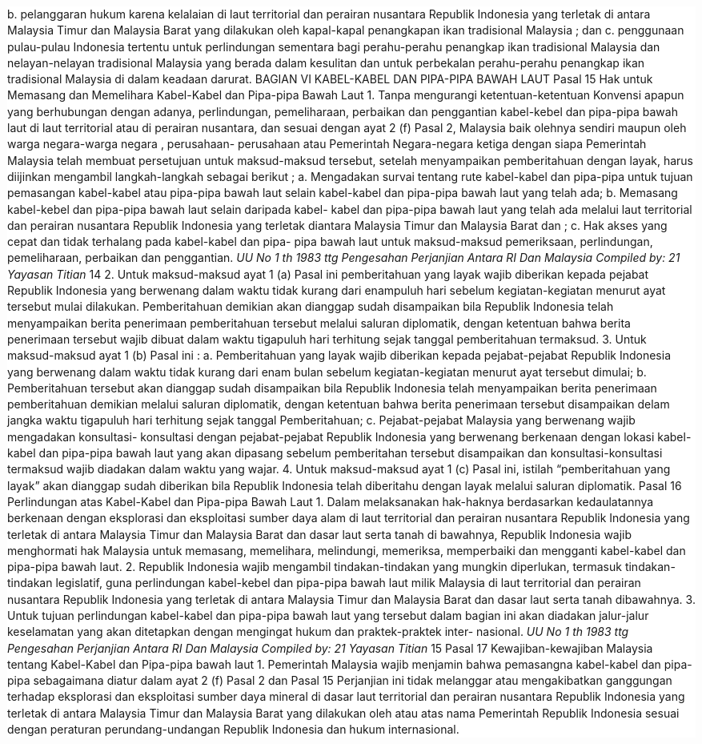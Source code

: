 b. pelanggaran hukum karena kelalaian di laut territorial dan perairan nusantara Republik Indonesia yang terletak di antara Malaysia Timur dan Malaysia Barat yang dilakukan oleh kapal-kapal penangkapan ikan tradisional Malaysia ; dan
c. penggunaan pulau-pulau Indonesia tertentu untuk perlindungan sementara bagi perahu-perahu penangkap ikan tradisional Malaysia dan nelayan-nelayan tradisional Malaysia yang berada dalam kesulitan dan untuk perbekalan perahu-perahu penangkap ikan tradisional Malaysia di dalam keadaan darurat. BAGIAN VI KABEL-KABEL DAN PIPA-PIPA BAWAH LAUT
Pasal 15
Hak untuk Memasang dan Memelihara Kabel-Kabel dan Pipa-pipa Bawah Laut 1. Tanpa mengurangi ketentuan-ketentuan Konvensi apapun yang berhubungan dengan adanya, perlindungan, pemeliharaan, perbaikan dan penggantian kabel-kebel dan pipa-pipa bawah laut di laut territorial atau di perairan nusantara, dan sesuai dengan ayat 2 (f) Pasal 2, Malaysia baik olehnya sendiri maupun oleh warga negara-warga negara , perusahaan- perusahaan atau Pemerintah Negara-negara ketiga dengan siapa Pemerintah Malaysia telah membuat persetujuan untuk maksud-maksud tersebut, setelah menyampaikan pemberitahuan dengan layak, harus diijinkan mengambil langkah-langkah sebagai berikut ;
a. Mengadakan survai tentang rute kabel-kabel dan pipa-pipa untuk tujuan pemasangan kabel-kabel atau pipa-pipa bawah laut selain kabel-kabel dan pipa-pipa bawah laut yang telah ada;
b. Memasang kabel-kebel dan pipa-pipa bawah laut selain daripada kabel- kabel dan pipa-pipa bawah laut yang telah ada melalui laut territorial dan perairan nusantara Republik Indonesia yang terletak diantara Malaysia Timur dan Malaysia Barat dan ;
c. Hak akses yang cepat dan tidak terhalang pada kabel-kabel dan pipa- pipa bawah laut untuk maksud-maksud pemeriksaan, perlindungan, pemeliharaan, perbaikan dan penggantian. _UU No 1 th 1983 ttg Pengesahan Perjanjian Antara RI Dan Malaysia_ _Compiled by: 21 Yayasan Titian_ 14 2. Untuk maksud-maksud ayat 1 (a) Pasal ini pemberitahuan yang layak wajib diberikan kepada pejabat Republik Indonesia yang berwenang dalam waktu tidak kurang dari enampuluh hari sebelum kegiatan-kegiatan menurut ayat tersebut mulai dilakukan. Pemberitahuan demikian akan dianggap sudah disampaikan bila Republik Indonesia telah menyampaikan berita penerimaan pemberitahuan tersebut melalui saluran diplomatik, dengan ketentuan bahwa berita penerimaan tersebut wajib dibuat dalam waktu tigapuluh hari terhitung sejak tanggal pemberitahuan termaksud.
3. Untuk maksud-maksud ayat 1 (b) Pasal ini :
a. Pemberitahuan yang layak wajib diberikan kepada pejabat-pejabat Republik Indonesia yang berwenang dalam waktu tidak kurang dari enam bulan sebelum kegiatan-kegiatan menurut ayat tersebut dimulai;
b. Pemberitahuan tersebut akan dianggap sudah disampaikan bila Republik Indonesia telah menyampaikan berita penerimaan pemberitahuan demikian melalui saluran diplomatik, dengan ketentuan bahwa berita penerimaan tersebut disampaikan delam jangka waktu tigapuluh hari terhitung sejak tanggal Pemberitahuan;
c. Pejabat-pejabat Malaysia yang berwenang wajib mengadakan konsultasi- konsultasi dengan pejabat-pejabat Republik Indonesia yang berwenang berkenaan dengan lokasi kabel-kabel dan pipa-pipa bawah laut yang akan dipasang sebelum pemberitahan tersebut disampaikan dan konsultasi-konsultasi termaksud wajib diadakan dalam waktu yang wajar.
4. Untuk maksud-maksud ayat 1 (c) Pasal ini, istilah “pemberitahuan yang layak” akan dianggap sudah diberikan bila Republik Indonesia telah diberitahu dengan layak melalui saluran diplomatik.
Pasal 16
Perlindungan atas Kabel-Kabel dan Pipa-pipa Bawah Laut 1. Dalam melaksanakan hak-haknya berdasarkan kedaulatannya berkenaan dengan eksplorasi dan eksploitasi sumber daya alam di laut territorial dan perairan nusantara Republik Indonesia yang terletak di antara Malaysia Timur dan Malaysia Barat dan dasar laut serta tanah di bawahnya, Republik Indonesia wajib menghormati hak Malaysia untuk memasang, memelihara, melindungi, memeriksa, memperbaiki dan mengganti kabel-kabel dan pipa-pipa bawah laut.
2. Republik Indonesia wajib mengambil tindakan-tindakan yang mungkin diperlukan, termasuk tindakan-tindakan legislatif, guna perlindungan kabel-kebel dan pipa-pipa bawah laut milik Malaysia di laut territorial dan perairan nusantara Republik Indonesia yang terletak di antara Malaysia Timur dan Malaysia Barat dan dasar laut serta tanah dibawahnya.
3. Untuk tujuan perlindungan kabel-kabel dan pipa-pipa bawah laut yang tersebut dalam bagian ini akan diadakan jalur-jalur keselamatan yang akan ditetapkan dengan mengingat hukum dan praktek-praktek inter- nasional. _UU No 1 th 1983 ttg Pengesahan Perjanjian Antara RI Dan Malaysia_ _Compiled by: 21 Yayasan Titian_ 15
Pasal 17
Kewajiban-kewajiban Malaysia tentang Kabel-Kabel dan Pipa-pipa bawah laut 1. Pemerintah Malaysia wajib menjamin bahwa pemasangna kabel-kabel dan pipa-pipa sebagaimana diatur dalam ayat 2 (f) Pasal 2 dan Pasal 15 Perjanjian ini tidak melanggar atau mengakibatkan ganggungan terhadap eksplorasi dan eksploitasi sumber daya mineral di dasar laut territorial dan perairan nusantara Republik Indonesia yang terletak di antara Malaysia Timur dan Malaysia Barat yang dilakukan oleh atau atas nama Pemerintah Republik Indonesia sesuai dengan peraturan perundang-undangan Republik Indonesia dan hukum internasional.